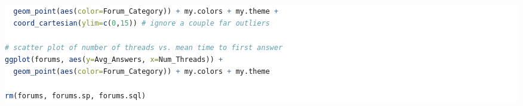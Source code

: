 ```r
  geom_point(aes(color=Forum_Category)) + my.colors + my.theme +
  coord_cartesian(ylim=c(0,15)) # ignore a couple far outliers

# scatter plot of number of threads vs. mean time to first answer
ggplot(forums, aes(y=Avg_Answers, x=Num_Threads)) +
  geom_point(aes(color=Forum_Category)) + my.colors + my.theme

rm(forums, forums.sp, forums.sql)
```
